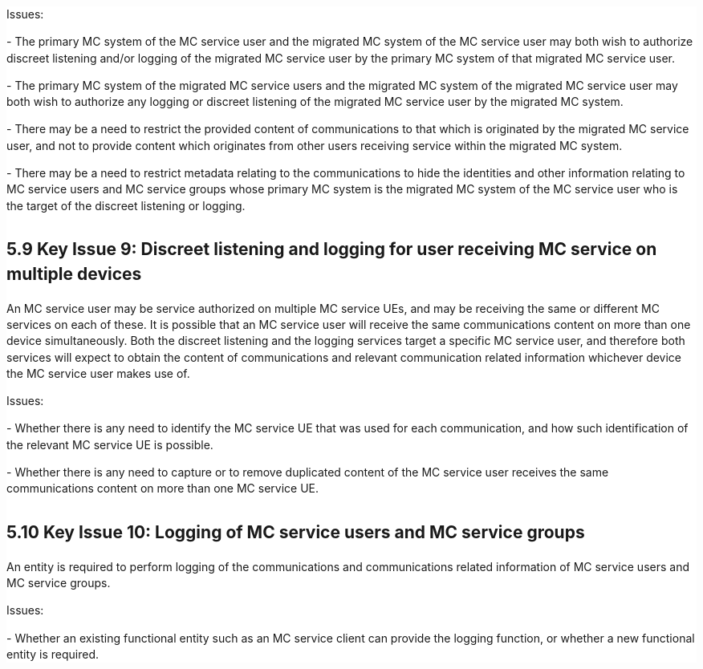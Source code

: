 Issues:

\- The primary MC system of the MC service user and the migrated MC
system of the MC service user may both wish to authorize discreet
listening and/or logging of the migrated MC service user by the primary
MC system of that migrated MC service user.

\- The primary MC system of the migrated MC service users and the
migrated MC system of the migrated MC service user may both wish to
authorize any logging or discreet listening of the migrated MC service
user by the migrated MC system.

\- There may be a need to restrict the provided content of
communications to that which is originated by the migrated MC service
user, and not to provide content which originates from other users
receiving service within the migrated MC system.

\- There may be a need to restrict metadata relating to the
communications to hide the identities and other information relating to
MC service users and MC service groups whose primary MC system is the
migrated MC system of the MC service user who is the target of the
discreet listening or logging.

5.9 Key Issue 9: Discreet listening and logging for user receiving MC service on multiple devices
-------------------------------------------------------------------------------------------------

An MC service user may be service authorized on multiple MC service UEs,
and may be receiving the same or different MC services on each of these.
It is possible that an MC service user will receive the same
communications content on more than one device simultaneously. Both the
discreet listening and the logging services target a specific MC service
user, and therefore both services will expect to obtain the content of
communications and relevant communication related information whichever
device the MC service user makes use of.

Issues:

\- Whether there is any need to identify the MC service UE that was used
for each communication, and how such identification of the relevant MC
service UE is possible.

\- Whether there is any need to capture or to remove duplicated content
of the MC service user receives the same communications content on more
than one MC service UE.

5.10 Key Issue 10: Logging of MC service users and MC service groups
--------------------------------------------------------------------

An entity is required to perform logging of the communications and
communications related information of MC service users and MC service
groups.

Issues:

\- Whether an existing functional entity such as an MC service client
can provide the logging function, or whether a new functional entity is
required.
